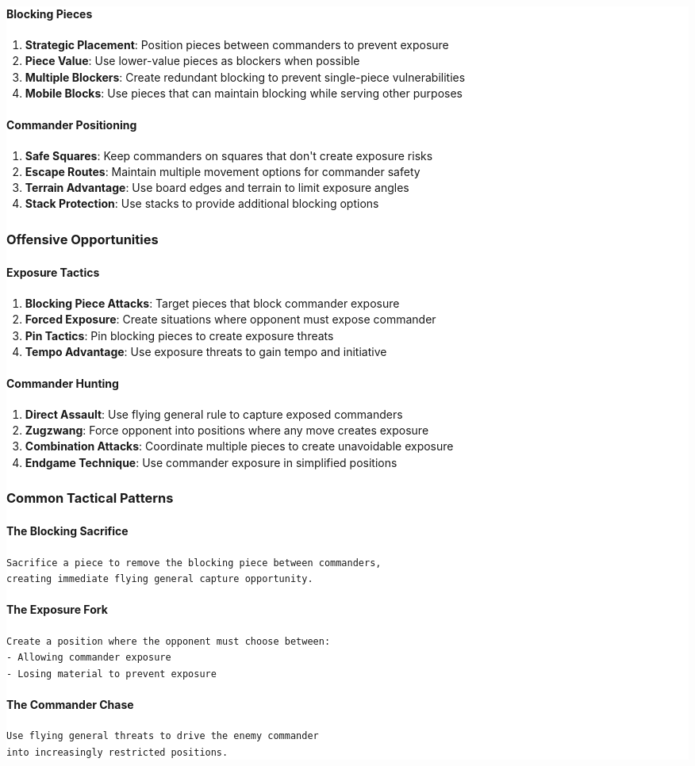 #### Blocking Pieces

1. **Strategic Placement**: Position pieces between commanders to prevent
   exposure
2. **Piece Value**: Use lower-value pieces as blockers when possible
3. **Multiple Blockers**: Create redundant blocking to prevent single-piece
   vulnerabilities
4. **Mobile Blocks**: Use pieces that can maintain blocking while serving other
   purposes

#### Commander Positioning

1. **Safe Squares**: Keep commanders on squares that don't create exposure risks
2. **Escape Routes**: Maintain multiple movement options for commander safety
3. **Terrain Advantage**: Use board edges and terrain to limit exposure angles
4. **Stack Protection**: Use stacks to provide additional blocking options

### Offensive Opportunities

#### Exposure Tactics

1. **Blocking Piece Attacks**: Target pieces that block commander exposure
2. **Forced Exposure**: Create situations where opponent must expose commander
3. **Pin Tactics**: Pin blocking pieces to create exposure threats
4. **Tempo Advantage**: Use exposure threats to gain tempo and initiative

#### Commander Hunting

1. **Direct Assault**: Use flying general rule to capture exposed commanders
2. **Zugzwang**: Force opponent into positions where any move creates exposure
3. **Combination Attacks**: Coordinate multiple pieces to create unavoidable
   exposure
4. **Endgame Technique**: Use commander exposure in simplified positions

### Common Tactical Patterns

#### The Blocking Sacrifice

```
Sacrifice a piece to remove the blocking piece between commanders,
creating immediate flying general capture opportunity.
```

#### The Exposure Fork

```
Create a position where the opponent must choose between:
- Allowing commander exposure
- Losing material to prevent exposure
```

#### The Commander Chase

```
Use flying general threats to drive the enemy commander
into increasingly restricted positions.
```
